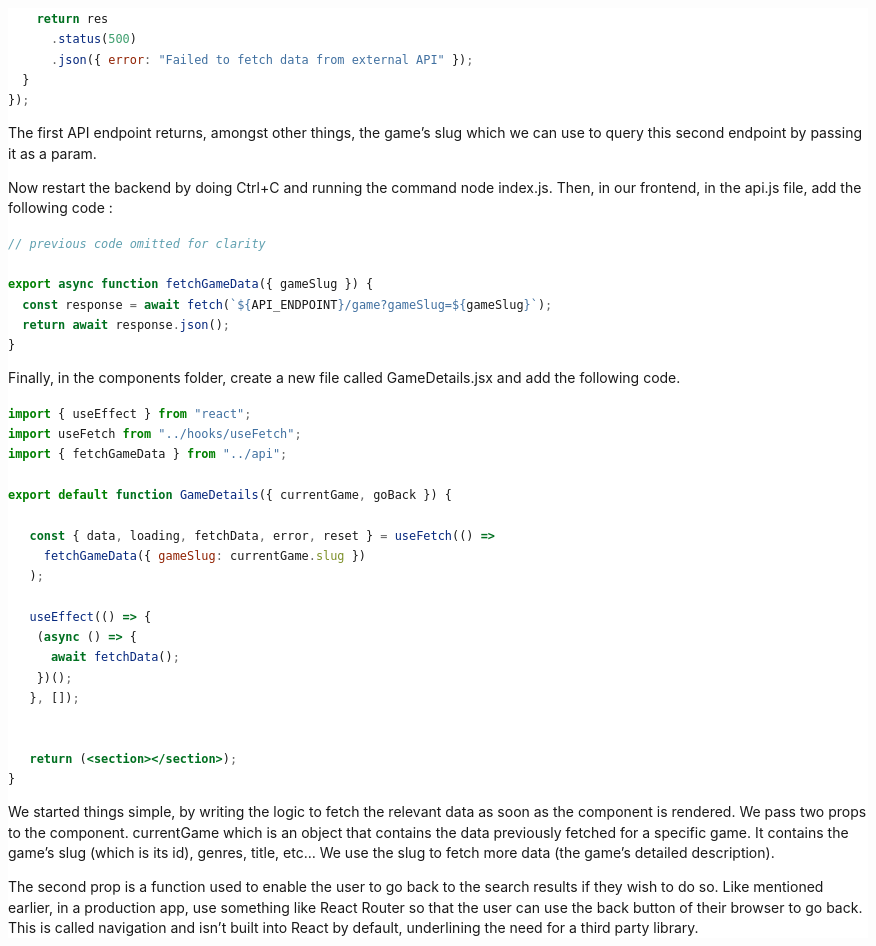 ```js
    return res
      .status(500)
      .json({ error: "Failed to fetch data from external API" });
  }
});
```

The first API endpoint returns, amongst other things, the game’s slug which we can use to query this second endpoint by passing it as a param.

Now restart the backend by doing Ctrl+C and running the command node index.js. Then, in our frontend, in the api.js file, add the following code :

```js
// previous code omitted for clarity

export async function fetchGameData({ gameSlug }) {
  const response = await fetch(`${API_ENDPOINT}/game?gameSlug=${gameSlug}`);
  return await response.json();
}
```

Finally, in the components folder, create a new file called GameDetails.jsx and add the following code.

```jsx
import { useEffect } from "react";
import useFetch from "../hooks/useFetch";
import { fetchGameData } from "../api";

export default function GameDetails({ currentGame, goBack }) {

   const { data, loading, fetchData, error, reset } = useFetch(() =>
     fetchGameData({ gameSlug: currentGame.slug })
   );

   useEffect(() => {
    (async () => {
      await fetchData();
    })();
   }, []);


   return (<section></section>);
}
```

We started things simple, by writing the logic to fetch the relevant data as soon as the component is rendered. We pass two props to the component. currentGame which is an object that contains the data previously fetched for a specific game. It contains the game’s slug (which is its id), genres, title, etc… We use the slug to fetch more data (the game’s detailed description).

The second prop is a function used to enable the user to go back to the search results if they wish to do so. Like mentioned earlier, in a production app, use something like React Router so that the user can use the back button of their browser to go back. This is called navigation and isn’t built into React by default, underlining the need for a third party library.

